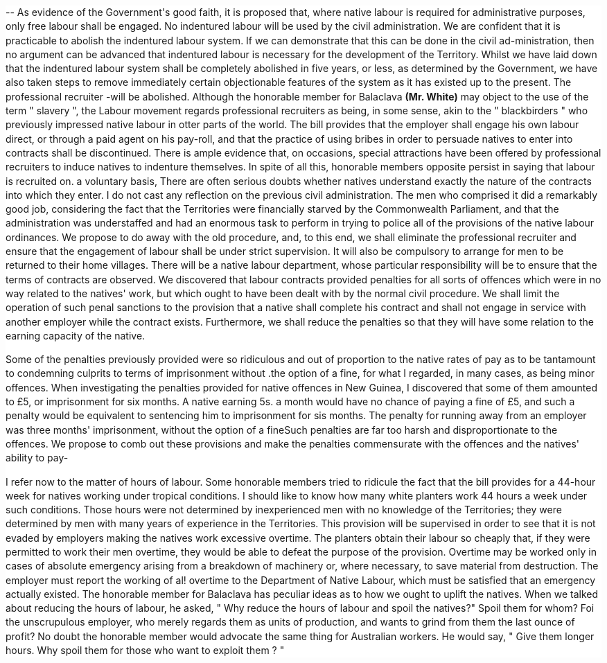 -- As evidence of the Government's good faith, it is proposed that, where native labour is required for administrative purposes, only free labour shall be engaged. No indentured labour will be used by the civil administration. We are confident that it is practicable to abolish the indentured labour system. If we can demonstrate that this can be done in the civil ad-ministration, then no argument can be advanced that indentured labour is necessary for the development of the Territory. Whilst we have laid down that the indentured labour system shall be completely abolished in five years, or less, as determined by the Government, we have also taken steps to remove immediately certain objectionable features of the system as it has existed up to the present. The professional recruiter -will be abolished. Although the honorable member for Balaclava  **(Mr. White)**  may object to the use of the term " slavery ", the Labour movement regards professional recruiters as being, in some sense, akin to the " blackbirders  " who previously impressed  native  labour in otter parts of the world. The bill provides that the employer shall engage his own labour direct, or through a paid agent on his pay-roll, and that the practice of using bribes in order to persuade natives to enter into contracts shall be discontinued. There is ample evidence that, on occasions, special attractions have been offered by professional recruiters to induce natives to indenture themselves. In spite of all this, honorable members opposite persist in saying that labour is recruited on. a voluntary basis, There are often serious doubts whether natives understand exactly the nature of the contracts into which they enter. I do not cast any reflection on the previous civil administration. The men who comprised it did a remarkably good job, considering the fact that the Territories were financially starved by the Commonwealth Parliament, and that the administration was understaffed and had an enormous task to perform in trying to police all of the provisions of the native labour ordinances. We propose to do away with the old procedure, and, to this end, we shall eliminate the professional recruiter and ensure that the engagement of labour shall be under strict supervision. It will also be compulsory to arrange for men to be returned to their home villages. There will be a native labour department, whose particular responsibility will be to ensure that the terms of contracts are observed. We discovered that labour contracts provided penalties for all sorts of offences which were in no way related to the natives' work, but which ought to have been dealt with by the normal civil procedure. We shall limit the operation of such penal sanctions to the provision that a native shall complete his contract and shall not engage in service with another employer while the contract exists. Furthermore, we shall reduce the penalties so that they will have some relation to the earning capacity of the native. 

Some of the penalties previously provided were so ridiculous and out of proportion to the native rates of pay as to be tantamount to condemning culprits to terms of imprisonment without .the option of a fine, for what I regarded, in many cases, as being minor offences. When investigating the penalties provided for native offences in New Guinea, I discovered that some of them amounted to £5, or imprisonment for six months. A native earning 5s. a month would have no chance of paying a fine of £5, and such a penalty would be equivalent to sentencing him to imprisonment for sis months. The penalty for running away from an employer was three months' imprisonment, without the option of a fineSuch penalties are far too harsh and disproportionate to the offences. We propose to comb out these provisions and make the penalties commensurate with the offences and the natives' ability to pay- 

I refer now to the matter of hours of labour. Some honorable members tried to ridicule the fact that the bill provides for a 44-hour week for natives working under tropical conditions. I should  like  to know how many white planters work 44 hours a week under such conditions. Those hours were not determined by inexperienced men with no knowledge of the Territories; they were determined by men with many years of experience in the Territories. This provision will be supervised in order to see that it is not evaded by employers making the natives work excessive overtime. The planters obtain their labour so cheaply that, if they were permitted to work their men overtime, they would be  able  to defeat the purpose of the provision. Overtime may be worked only in cases of absolute emergency arising from a breakdown of machinery or, where necessary, to  save  material from destruction. The employer must report the working of al! overtime to the Department of Native Labour, which must be satisfied that an emergency actually existed. The honorable member for Balaclava has peculiar ideas as to how we ought to uplift the natives. When we talked about reducing the hours of labour, he asked, " Why reduce the hours of labour and spoil the natives?" Spoil them for whom? Foi the unscrupulous employer, who merely regards them as units of production, and wants to grind from them the last ounce of profit? No doubt the honorable member would advocate the same thing for Australian workers. He would say, " Give them longer hours. Why spoil them for those who want to exploit them ? " 
